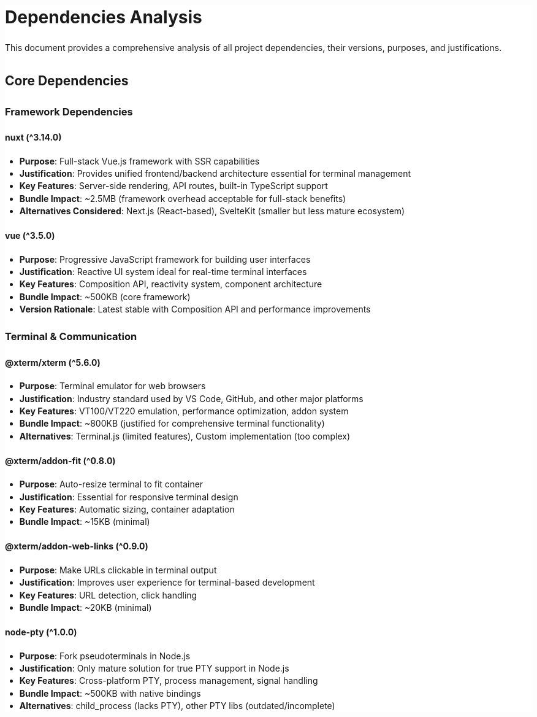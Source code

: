 # Dependencies Analysis

This document provides a comprehensive analysis of all project dependencies, their versions, purposes, and justifications.

## Core Dependencies

### Framework Dependencies

#### nuxt (^3.14.0)
- **Purpose**: Full-stack Vue.js framework with SSR capabilities
- **Justification**: Provides unified frontend/backend architecture essential for terminal management
- **Key Features**: Server-side rendering, API routes, built-in TypeScript support
- **Bundle Impact**: ~2.5MB (framework overhead acceptable for full-stack benefits)
- **Alternatives Considered**: Next.js (React-based), SvelteKit (smaller but less mature ecosystem)

#### vue (^3.5.0)
- **Purpose**: Progressive JavaScript framework for building user interfaces
- **Justification**: Reactive UI system ideal for real-time terminal interfaces
- **Key Features**: Composition API, reactivity system, component architecture
- **Bundle Impact**: ~500KB (core framework)
- **Version Rationale**: Latest stable with Composition API and performance improvements

### Terminal & Communication

#### @xterm/xterm (^5.6.0)
- **Purpose**: Terminal emulator for web browsers
- **Justification**: Industry standard used by VS Code, GitHub, and other major platforms
- **Key Features**: VT100/VT220 emulation, performance optimization, addon system
- **Bundle Impact**: ~800KB (justified for comprehensive terminal functionality)
- **Alternatives**: Terminal.js (limited features), Custom implementation (too complex)

#### @xterm/addon-fit (^0.8.0)
- **Purpose**: Auto-resize terminal to fit container
- **Justification**: Essential for responsive terminal design
- **Key Features**: Automatic sizing, container adaptation
- **Bundle Impact**: ~15KB (minimal)

#### @xterm/addon-web-links (^0.9.0)
- **Purpose**: Make URLs clickable in terminal output
- **Justification**: Improves user experience for terminal-based development
- **Key Features**: URL detection, click handling
- **Bundle Impact**: ~20KB (minimal)

#### node-pty (^1.0.0)
- **Purpose**: Fork pseudoterminals in Node.js
- **Justification**: Only mature solution for true PTY support in Node.js
- **Key Features**: Cross-platform PTY, process management, signal handling
- **Bundle Impact**: ~500KB with native bindings
- **Alternatives**: child_process (lacks PTY), other PTY libs (outdated/incomplete)
